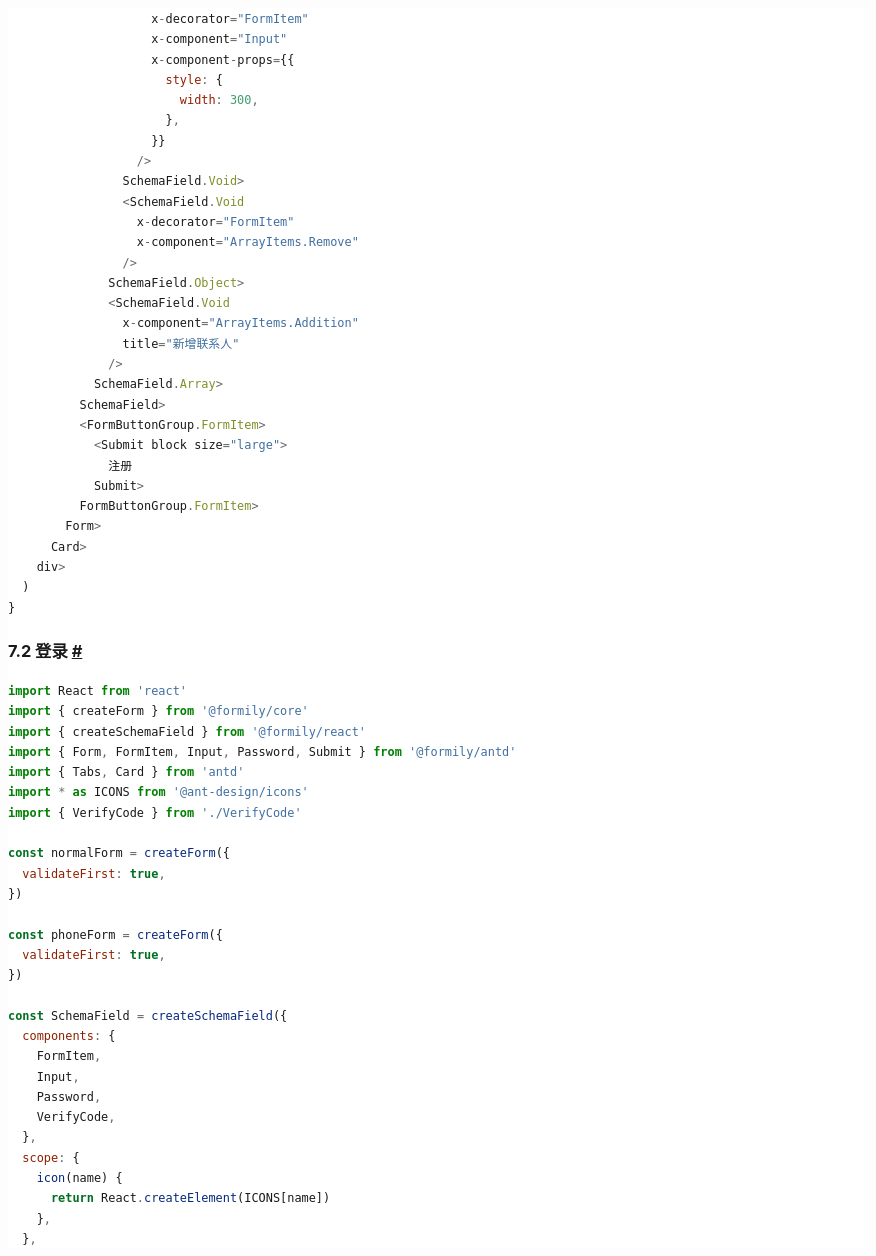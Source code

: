 ```js
                    x-decorator="FormItem"
                    x-component="Input"
                    x-component-props={{
                      style: {
                        width: 300,
                      },
                    }}
                  />
                SchemaField.Void>
                <SchemaField.Void
                  x-decorator="FormItem"
                  x-component="ArrayItems.Remove"
                />
              SchemaField.Object>
              <SchemaField.Void
                x-component="ArrayItems.Addition"
                title="新增联系人"
              />
            SchemaField.Array>
          SchemaField>
          <FormButtonGroup.FormItem>
            <Submit block size="large">
              注册
            Submit>
          FormButtonGroup.FormItem>
        Form>
      Card>
    div>
  )
}
```

### 7.2 登录 [#](#t5472-登录)

```js
import React from 'react'
import { createForm } from '@formily/core'
import { createSchemaField } from '@formily/react'
import { Form, FormItem, Input, Password, Submit } from '@formily/antd'
import { Tabs, Card } from 'antd'
import * as ICONS from '@ant-design/icons'
import { VerifyCode } from './VerifyCode'

const normalForm = createForm({
  validateFirst: true,
})

const phoneForm = createForm({
  validateFirst: true,
})

const SchemaField = createSchemaField({
  components: {
    FormItem,
    Input,
    Password,
    VerifyCode,
  },
  scope: {
    icon(name) {
      return React.createElement(ICONS[name])
    },
  },
```